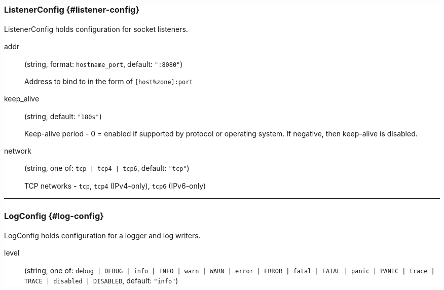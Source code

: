 
### ListenerConfig {#listener-config}



ListenerConfig holds configuration for socket listeners.

<dl>
<dt>addr</dt>
<dd>



(string, format: `hostname_port`, default: `":8080"`)



Address to bind to in the form of `[host%zone]:port`

</dd>
<dt>keep_alive</dt>
<dd>



(string, default: `"180s"`)



Keep-alive period - 0 = enabled if supported by protocol or operating system. If
negative, then keep-alive is disabled.

</dd>
<dt>network</dt>
<dd>



(string, one of: `tcp | tcp4 | tcp6`, default: `"tcp"`)



TCP networks - `tcp`, `tcp4` (IPv4-only), `tcp6` (IPv6-only)

</dd>
</dl>

---



### LogConfig {#log-config}



LogConfig holds configuration for a logger and log writers.

<dl>
<dt>level</dt>
<dd>



(string, one of:
`debug | DEBUG | info | INFO | warn | WARN | error | ERROR | fatal | FATAL | panic | PANIC | trace | TRACE | disabled | DISABLED`,
default: `"info"`)
